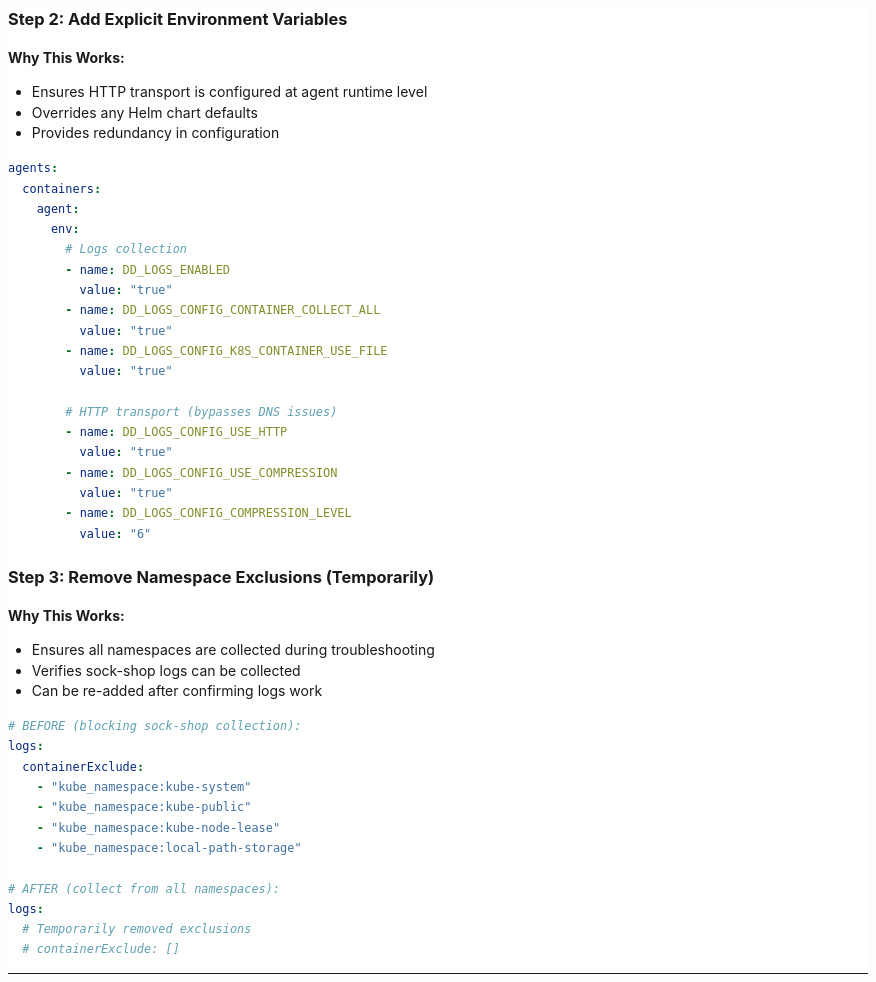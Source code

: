 ### Step 2: Add Explicit Environment Variables

**Why This Works:**
- Ensures HTTP transport is configured at agent runtime level
- Overrides any Helm chart defaults
- Provides redundancy in configuration

```yaml
agents:
  containers:
    agent:
      env:
        # Logs collection
        - name: DD_LOGS_ENABLED
          value: "true"
        - name: DD_LOGS_CONFIG_CONTAINER_COLLECT_ALL
          value: "true"
        - name: DD_LOGS_CONFIG_K8S_CONTAINER_USE_FILE
          value: "true"
        
        # HTTP transport (bypasses DNS issues)
        - name: DD_LOGS_CONFIG_USE_HTTP
          value: "true"
        - name: DD_LOGS_CONFIG_USE_COMPRESSION
          value: "true"
        - name: DD_LOGS_CONFIG_COMPRESSION_LEVEL
          value: "6"
```

### Step 3: Remove Namespace Exclusions (Temporarily)

**Why This Works:**
- Ensures all namespaces are collected during troubleshooting
- Verifies sock-shop logs can be collected
- Can be re-added after confirming logs work

```yaml
# BEFORE (blocking sock-shop collection):
logs:
  containerExclude:
    - "kube_namespace:kube-system"
    - "kube_namespace:kube-public"
    - "kube_namespace:kube-node-lease"
    - "kube_namespace:local-path-storage"

# AFTER (collect from all namespaces):
logs:
  # Temporarily removed exclusions
  # containerExclude: []
```

---
